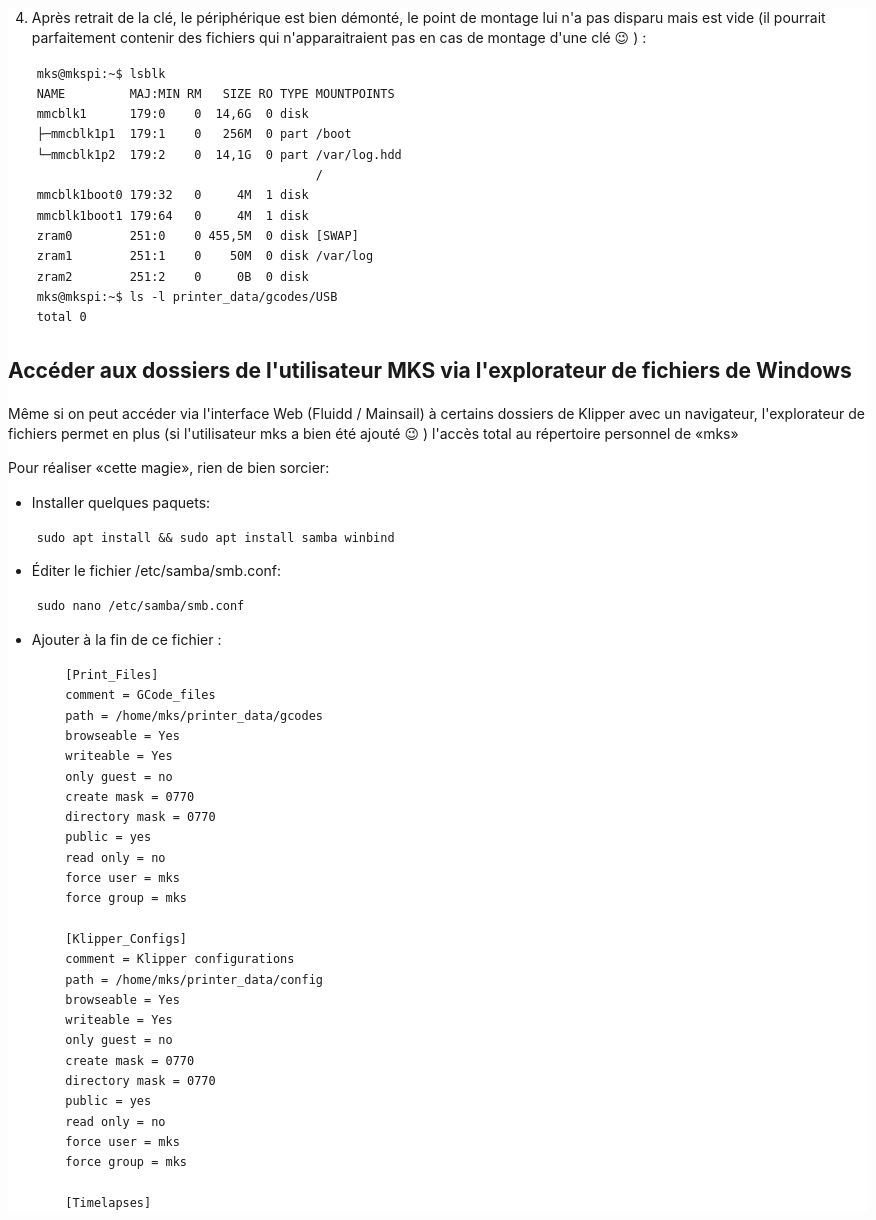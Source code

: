 4) Après retrait de la clé, le périphérique est bien démonté, le point de montage lui n'a pas disparu mais est vide (il pourrait parfaitement contenir des fichiers qui n'apparaitraient pas en cas de montage d'une clé 😉 ) :
``` 
    mks@mkspi:~$ lsblk
    NAME         MAJ:MIN RM   SIZE RO TYPE MOUNTPOINTS
    mmcblk1      179:0    0  14,6G  0 disk
    ├─mmcblk1p1  179:1    0   256M  0 part /boot
    └─mmcblk1p2  179:2    0  14,1G  0 part /var/log.hdd
                                           /
    mmcblk1boot0 179:32   0     4M  1 disk
    mmcblk1boot1 179:64   0     4M  1 disk
    zram0        251:0    0 455,5M  0 disk [SWAP]
    zram1        251:1    0    50M  0 disk /var/log
    zram2        251:2    0     0B  0 disk
    mks@mkspi:~$ ls -l printer_data/gcodes/USB
    total 0
``` 

## Accéder aux dossiers de l'utilisateur MKS via l'explorateur de fichiers de Windows

Même si on peut accéder via l'interface Web (Fluidd / Mainsail) à certains dossiers de Klipper avec un navigateur, l'explorateur de fichiers permet en plus (si l'utilisateur mks a bien été ajouté 😉 ) l'accès total au répertoire personnel de «mks»

Pour réaliser «cette magie», rien de bien sorcier:

- Installer quelques paquets:
``` 
    sudo apt install && sudo apt install samba winbind
``` 
- Éditer le fichier /etc/samba/smb.conf:
``` 
    sudo nano /etc/samba/smb.conf
``` 
- Ajouter à la fin de ce fichier :

``` 
        [Print_Files]
        comment = GCode_files
        path = /home/mks/printer_data/gcodes
        browseable = Yes
        writeable = Yes
        only guest = no
        create mask = 0770
        directory mask = 0770
        public = yes
        read only = no
        force user = mks
        force group = mks
         
        [Klipper_Configs]
        comment = Klipper configurations
        path = /home/mks/printer_data/config
        browseable = Yes
        writeable = Yes
        only guest = no
        create mask = 0770
        directory mask = 0770
        public = yes
        read only = no
        force user = mks
        force group = mks

        [Timelapses]
```